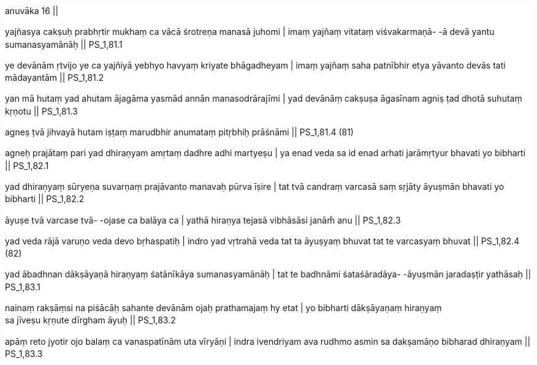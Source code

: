 anuvāka 16 ||

yajñasya cakṣuḥ prabhṛtir mukhaṃ ca
vācā śrotreṇa manasā juhomi |
imaṃ yajñaṃ vitataṃ viśvakarmaṇā-
-ā devā yantu sumanasyamānāḥ || PS_1,81.1

ye devānām ṛtvijo ye ca yajñiyā
yebhyo havyaṃ kriyate bhāgadheyam |
imaṃ yajñaṃ saha patnībhir etya
yāvanto devās tati mādayantām || PS_1,81.2

yan mā hutaṃ yad ahutam ājagāma
yasmād annān manasodrārajīmi |
yad devānāṃ cakṣuṣa āgasīnam
agniṣ ṭad dhotā suhutaṃ kṛṇotu || PS_1,81.3

agneṣ ṭvā jihvayā hutam iṣṭaṃ marudbhir
anumataṃ pitṛbhiḥ prāśnāmi || PS_1,81.4
(81)

agneḥ prajātaṃ pari yad dhiraṇyam
amṛtaṃ dadhre adhi martyeṣu |
ya enad veda sa id enad arhati
jarāmṛtyur bhavati yo bibharti || PS_1,82.1

yad dhiraṇyaṃ sūryeṇa suvarṇaṃ
prajāvanto manavaḥ pūrva īṣire |
tat tvā candraṃ varcasā saṃ sṛjāty
āyuṣmān bhavati yo bibharti || PS_1,82.2

āyuṣe tvā varcase tvā-
-ojase ca balāya ca |
yathā hiraṇya tejasā
vibhāsāsi janām̐ anu || PS_1,82.3

yad veda rājā varuṇo
veda devo bṛhaspatiḥ |
indro yad vṛtrahā veda
tat ta āyuṣyaṃ bhuvat
tat te varcasyaṃ bhuvat || PS_1,82.4
(82)

yad ābadhnan dākṣāyaṇā hiraṇyaṃ
śatānīkāya sumanasyamānāḥ |
tat te badhnāmi śataśāradāya-
-āyuṣmān jaradaṣṭir yathāsaḥ || PS_1,83.1

nainaṃ rakṣāṃsi na piśācāḥ sahante
devānām ojaḥ prathamajaṃ hy etat |
yo bibharti dākṣāyaṇaṃ hiraṇyaṃ  
sa jīveṣu kṛṇute dīrgham āyuḥ || PS_1,83.2

apāṃ reto jyotir ojo balaṃ ca
vanaspatīnām uta vīryāṇi |
indra ivendriyam ava rudhmo asmin
sa dakṣamāṇo bibharad dhiraṇyam || PS_1,83.3
